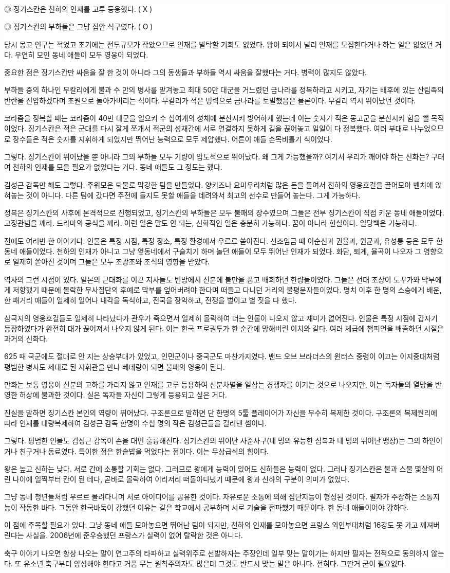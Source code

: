 ◎ 징기스칸은 천하의 인재를 고루 등용했다. ( X )

  
◎ 징기스칸의 부하들은 그냥 집안 식구였다. ( O ) 

당시 몽고 인구는 적었고 초기에는 전투규모가 작았으므로 인재를 발탁할 기회도 없었다. 왕이 되어서 널리 인재를 모집한다거나 하는 일은 없었던 거다. 우연히 모인 동네 애들이 모두 영웅이 되었다. 

중요한 점은 징기스칸만 싸움을 잘 한 것이 아니라 그의 동생들과 부하들 역시 싸움을 잘했다는 거다. 병력이 많지도 않았다. 

부하들 중의 하나인 무칼리에게 불과 수 만의 병사를 맡겨놓고 최대 50만 대군을 거느렸던 금나라를 정복하라고 시키고, 자기는 배후에 있는 산림족의 반란을 진압하겠다며 초원으로 돌아가버리는 식이다. 무칼리가 적은 병력으로 금나라를 토벌했음은 물론이다. 무칼리 역시 뛰어났던 것이다. 

코라즘을 정복할 때는 코라즘이 40만 대군을 일으켜 수 십여개의 성채에 분산시켜 방어하게 했는데 이는 숫자가 적은 몽고군을 분산시켜 힘을 뺄 목적이었다. 징기스칸은 적은 군대를 다시 잘게 쪼개서 적군의 성채간에 서로 연결하지 못하게 길을 끊어놓고 일일이 다 정복했다. 여러 부대로 나누었으므로 장수들은 적은 숫자를 지휘하게 되었지만 뛰어난 능력으로 모두 제압했다. 어른이 애들 손목비틀기 식이었다. 

그렇다. 징기스칸이 뛰어났을 뿐 아니라 그의 부하들 모두 기량이 압도적으로 뛰어났다. 왜 그게 가능했을까? 여기서 우리가 깨어야 하는 신화는? 구태여 천하의 인재를 모을 필요가 없었다는 거다. 동네 애들도 그 정도는 했다. 

김성근 감독만 해도 그렇다. 주워모은 퇴물로 막강한 팀을 만들었다. 양키즈나 요미우리처럼 많은 돈을 들여서 천하의 영웅호걸을 끌어모아 벤치에 앉혀놓는 것이 아니다. 다른 팀에 갔다면 주전에 들지도 못할 애들을 데려와서 최고의 선수로 만들어 놓는다. 그게 가능하다. 

정복은 징기스칸의 사후에 본격적으로 진행되었고, 징기스칸의 부하들은 모두 불패의 장수였으며 그들은 전부 징기스칸이 직접 키운 동네 애들이었다. 고정관념을 깨라. 드라마의 공식을 깨라. 이런 일은 말도 안 되는, 신화적인 일은 충분히 가능하다. 꿈이 아니라 현실이다. 일당백은 가능하다. 

전에도 여러번 한 이야기다. 인물은 특정 시점, 특정 장소, 특정 환경에서 우르르 쏟아진다. 선조임금 때 이순신과 권율과, 원균과, 유성룡 등은 모두 한 동네 애들이었다. 천하의 인재가 아니고 그냥 옆동네에서 구슬치기 하며 놀던 애들이 모두 뛰어난 인재가 되었다. 화담, 퇴계, 율곡이 나오자 그 영향으로 일제히 쏟아진 것이며 그들은 모두 조광조와 조식의 영향을 받았다. 

역사의 그런 시점이 있다. 일본의 근대화를 이끈 지사들도 변방에서 신분에 불만을 품고 배회하던 한량들이었다. 그들은 선대 조상이 도꾸가와 막부에게 저항했기 때문에 몰락한 무사집단의 후예로 막부를 엎어버려야 한다며 떠들고 다니던 거리의 불평분자들이었다. 명치 이후 한 명의 스승에게 배운, 한 패거리 애들이 일제히 일어나 내각을 독식하고, 전국을 장악하고, 전쟁을 벌이고 별 짓을 다 했다. 

삼국지의 영웅호걸들도 일제히 나타났다가 관우가 죽으면서 일제히 몰락하여 더는 인물이 나오지 않고 재미가 없어진다. 인물은 특정 시점에 갑자기 등장하였다가 완전히 대가 끊어져서 나오지 않게 된다. 이는 한국 프로권투가 한 순간에 망해버린 이치와 같다. 여러 체급에 챔피언을 배출하던 시절은 과거의 신화다. 

625 때 국군에도 절대로 안 지는 상승부대가 있었고, 인민군이나 중국군도 마찬가지였다. 밴드 오브 브라더스의 윈터스 중령이 이끄는 이지중대처럼 평범한 병사도 제대로 된 지휘관을 만나 베테랑이 되면 불패의 영웅이 된다. 

만화는 보통 영웅이 신분의 고하를 가리지 않고 인재를 고루 등용하여 신분차별을 일삼는 경쟁자를 이기는 것으로 나오지만, 이는 독자들의 열망을 반영한 허상에 불과한 것이다. 실은 독자들 자신이 그렇게 등용되고 싶은 거다. 

진실을 말하면 징기스칸 본인의 역량이 뛰어났다. 구조론으로 말하면 단 한명의 5툴 플레이어가 자신을 무수히 복제한 것이다. 구조론의 복제원리에 따라 인재를 대량복제하여 김성근 감독 한명이 수십 명의 작은 김성근들을 길러낸 셈이다. 

그렇다. 평범한 인물도 김성근 감독이 손을 대면 훌륭해진다. 징기스칸의 뛰어난 사준사구(네 명의 유능한 심복과 네 명의 뛰어난 맹장)는 그의 하인이거나 친구거나 동료였다. 특이한 점은 한솥밥을 먹었다는 점이다. 이는 무상급식의 힘이다. 

왕은 높고 신하는 낮다. 서로 간에 소통할 기회는 없다. 그러므로 왕에게 능력이 있어도 신하들은 능력이 없다. 그러나 징기스칸은 불과 스물 몇살의 어린 나이에 일찍부터 칸이 된 데다, 곧바로 몰락하여 이리저리 떠돌아다녔기 때문에 왕과 신하의 구분이 의미가 없었다. 

그냥 동네 청년들처럼 우르르 몰려다니며 서로 아이디어를 공유한 것이다. 자유로운 소통에 의해 집단지능이 형성된 것이다. 필자가 주장하는 소통지능이 작동한 바다. 그동안 한국바둑이 강했던 이유는 같은 학교에서 공부하며 서로 기술을 전파했기 때문이다. 한 동네 애들이어야 강하다. 

이 점에 주목할 필요가 있다. 그냥 동네 애들 모아놓으면 뛰어난 팀이 되지만, 천하의 인재를 모아놓으면 프랑스 외인부대처럼 16강도 못 가고 깨져버린다는 사실을. 2006년에 준우승했던 프랑스가 실력이 없어 탈락한 것은 아니다. 

축구 이야기 나오면 항상 나오는 말이 연고주의 타파하고 실력위주로 선발하자는 주장인데 일부 맞는 말이기는 하지만 필자는 전적으로 동의하지 않는다. 또 유소년 축구부터 양성해야 한다고 거품 무는 원칙주의자도 많은데 그것도 반드시 맞는 말은 아니다. 전혀다. 그딴거 굳이 필요없다. 
